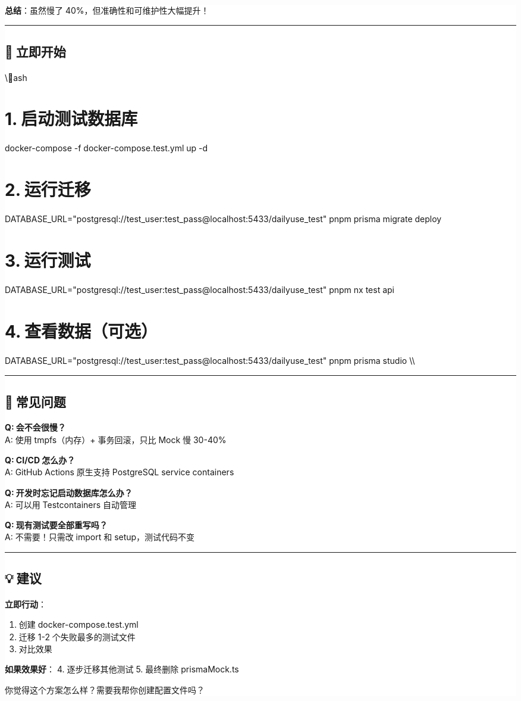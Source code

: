 **总结**：虽然慢了 40%，但准确性和可维护性大幅提升！

---

## 🚦 立即开始

\\\ash
# 1. 启动测试数据库
docker-compose -f docker-compose.test.yml up -d

# 2. 运行迁移
DATABASE_URL="postgresql://test_user:test_pass@localhost:5433/dailyuse_test" pnpm prisma migrate deploy

# 3. 运行测试
DATABASE_URL="postgresql://test_user:test_pass@localhost:5433/dailyuse_test" pnpm nx test api

# 4. 查看数据（可选）
DATABASE_URL="postgresql://test_user:test_pass@localhost:5433/dailyuse_test" pnpm prisma studio
\\\

---

## 🤔 常见问题

**Q: 会不会很慢？**  
A: 使用 tmpfs（内存）+ 事务回滚，只比 Mock 慢 30-40%

**Q: CI/CD 怎么办？**  
A: GitHub Actions 原生支持 PostgreSQL service containers

**Q: 开发时忘记启动数据库怎么办？**  
A: 可以用 Testcontainers 自动管理

**Q: 现有测试要全部重写吗？**  
A: 不需要！只需改 import 和 setup，测试代码不变

---

## 💡 建议

**立即行动**：
1. 创建 docker-compose.test.yml
2. 迁移 1-2 个失败最多的测试文件
3. 对比效果

**如果效果好**：
4. 逐步迁移其他测试
5. 最终删除 prismaMock.ts

你觉得这个方案怎么样？需要我帮你创建配置文件吗？
